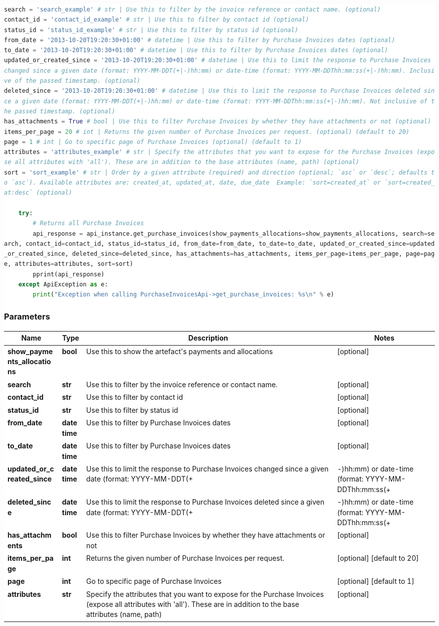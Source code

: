```python
search = 'search_example' # str | Use this to filter by the invoice reference or contact name. (optional)
contact_id = 'contact_id_example' # str | Use this to filter by contact id (optional)
status_id = 'status_id_example' # str | Use this to filter by status id (optional)
from_date = '2013-10-20T19:20:30+01:00' # datetime | Use this to filter by Purchase Invoices dates (optional)
to_date = '2013-10-20T19:20:30+01:00' # datetime | Use this to filter by Purchase Invoices dates (optional)
updated_or_created_since = '2013-10-20T19:20:30+01:00' # datetime | Use this to limit the response to Purchase Invoices changed since a given date (format: YYYY-MM-DDT(+|-)hh:mm) or date-time (format: YYYY-MM-DDThh:mm:ss(+|-)hh:mm). Inclusive of the passed timestamp. (optional)
deleted_since = '2013-10-20T19:20:30+01:00' # datetime | Use this to limit the response to Purchase Invoices deleted since a given date (format: YYYY-MM-DDT(+|-)hh:mm) or date-time (format: YYYY-MM-DDThh:mm:ss(+|-)hh:mm). Not inclusive of the passed timestamp. (optional)
has_attachments = True # bool | Use this to filter Purchase Invoices by whether they have attachments or not (optional)
items_per_page = 20 # int | Returns the given number of Purchase Invoices per request. (optional) (default to 20)
page = 1 # int | Go to specific page of Purchase Invoices (optional) (default to 1)
attributes = 'attributes_example' # str | Specify the attributes that you want to expose for the Purchase Invoices (expose all attributes with 'all'). These are in addition to the base attributes (name, path) (optional)
sort = 'sort_example' # str | Order by a given attribute (required) and direction (optional; `asc` or `desc`; defaults to `asc`). Available attributes are: created_at, updated_at, date, due_date  Example: `sort=created_at` or `sort=created_at:desc` (optional)

    try:
        # Returns all Purchase Invoices
        api_response = api_instance.get_purchase_invoices(show_payments_allocations=show_payments_allocations, search=search, contact_id=contact_id, status_id=status_id, from_date=from_date, to_date=to_date, updated_or_created_since=updated_or_created_since, deleted_since=deleted_since, has_attachments=has_attachments, items_per_page=items_per_page, page=page, attributes=attributes, sort=sort)
        pprint(api_response)
    except ApiException as e:
        print("Exception when calling PurchaseInvoicesApi->get_purchase_invoices: %s\n" % e)
```

### Parameters

Name | Type | Description  | Notes
------------- | ------------- | ------------- | -------------
 **show_payments_allocations** | **bool**| Use this to show the artefact&#39;s payments and allocations | [optional] 
 **search** | **str**| Use this to filter by the invoice reference or contact name. | [optional] 
 **contact_id** | **str**| Use this to filter by contact id | [optional] 
 **status_id** | **str**| Use this to filter by status id | [optional] 
 **from_date** | **datetime**| Use this to filter by Purchase Invoices dates | [optional] 
 **to_date** | **datetime**| Use this to filter by Purchase Invoices dates | [optional] 
 **updated_or_created_since** | **datetime**| Use this to limit the response to Purchase Invoices changed since a given date (format: YYYY-MM-DDT(+|-)hh:mm) or date-time (format: YYYY-MM-DDThh:mm:ss(+|-)hh:mm). Inclusive of the passed timestamp. | [optional] 
 **deleted_since** | **datetime**| Use this to limit the response to Purchase Invoices deleted since a given date (format: YYYY-MM-DDT(+|-)hh:mm) or date-time (format: YYYY-MM-DDThh:mm:ss(+|-)hh:mm). Not inclusive of the passed timestamp. | [optional] 
 **has_attachments** | **bool**| Use this to filter Purchase Invoices by whether they have attachments or not | [optional] 
 **items_per_page** | **int**| Returns the given number of Purchase Invoices per request. | [optional] [default to 20]
 **page** | **int**| Go to specific page of Purchase Invoices | [optional] [default to 1]
 **attributes** | **str**| Specify the attributes that you want to expose for the Purchase Invoices (expose all attributes with &#39;all&#39;). These are in addition to the base attributes (name, path) | [optional] 